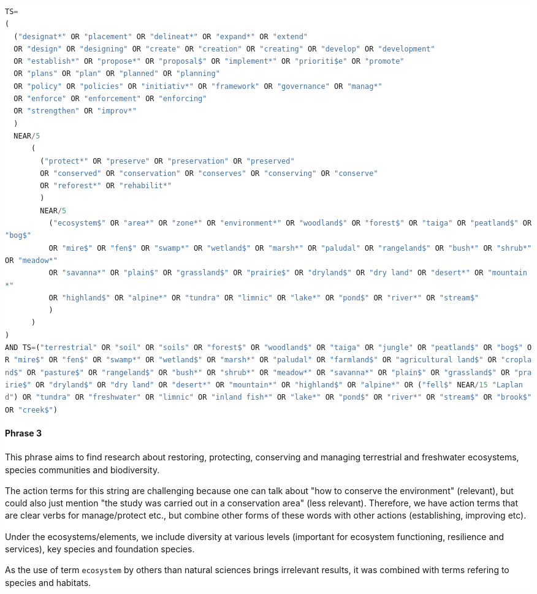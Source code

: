 ```py
TS=
(
  ("designat*" OR "placement" OR "delineat*" OR "expand*" OR "extend"
  OR "design" OR "designing" OR "create" OR "creation" OR "creating" OR "develop" OR "development"
  OR "establish*" OR "propose*" OR "proposal$" OR "implement*" OR "prioriti$e" OR "promote"
  OR "plans" OR "plan" OR "planned" OR "planning"
  OR "policy" OR "policies" OR "initiativ*" OR "framework" OR "governance" OR "manag*"
  OR "enforce" OR "enforcement" OR "enforcing"
  OR "strengthen" OR "improv*"
  )
  NEAR/5
      (
        ("protect*" OR "preserve" OR "preservation" OR "preserved"
        OR "conserved" OR "conservation" OR "conserves" OR "conserving" OR "conserve"
        OR "reforest*" OR "rehabilit*"
        )
        NEAR/5
          ("ecosystem$" OR "area*" OR "zone*" OR "environment*" OR "woodland$" OR "forest$" OR "taiga" OR "peatland$" OR "bog$"
          OR "mire$" OR "fen$" OR "swamp*" OR "wetland$" OR "marsh*" OR "paludal" OR "rangeland$" OR "bush*" OR "shrub*" OR "meadow*" 
          OR "savanna*" OR "plain$" OR "grassland$" OR "prairie$" OR "dryland$" OR "dry land" OR "desert*" OR "mountain*"
          OR "highland$" OR "alpine*" OR "tundra" OR "limnic" OR "lake*" OR "pond$" OR "river*" OR "stream$"
          )
      )
)
AND TS=("terrestrial" OR "soil" OR "soils" OR "forest$" OR "woodland$" OR "taiga" OR "jungle" OR "peatland$" OR "bog$" OR "mire$" OR "fen$" OR "swamp*" OR "wetland$" OR "marsh*" OR "paludal" OR "farmland$" OR "agricultural land$" OR "cropland$" OR "pasture$" OR "rangeland$" OR "bush*" OR "shrub*" OR "meadow*" OR "savanna*" OR "plain$" OR "grassland$" OR "prairie$" OR "dryland$" OR "dry land" OR "desert*" OR "mountain*" OR "highland$" OR "alpine*" OR ("fell$" NEAR/15 "Lapland") OR "tundra" OR "freshwater" OR "limnic" OR "inland fish*" OR "lake*" OR "pond$" OR "river*" OR "stream$" OR "brook$" OR "creek$")
```

#### Phrase 3

This phrase aims to find research about restoring, protecting, conserving and managing terrestrial and freshwater ecosystems, species communities and biodiversity.

The action terms for this string are challenging because one can talk about "how to conserve the environment" (relevant), but could also just mention "the study was carried out in a conservation area" (less relevant). Therefore, we have action terms that are clear verbs for manage/protect etc., but combine other forms of these words with other actions (establishing, improving etc).

Under the ecosystems/elements, we include diversity at various levels (important for ecosystem functioning, resilience and services), key species and foundation species.

As the use of term `ecosystem` by others than natural sciences brings irrelevant results, it was combined with terms refering to species and habitats.
